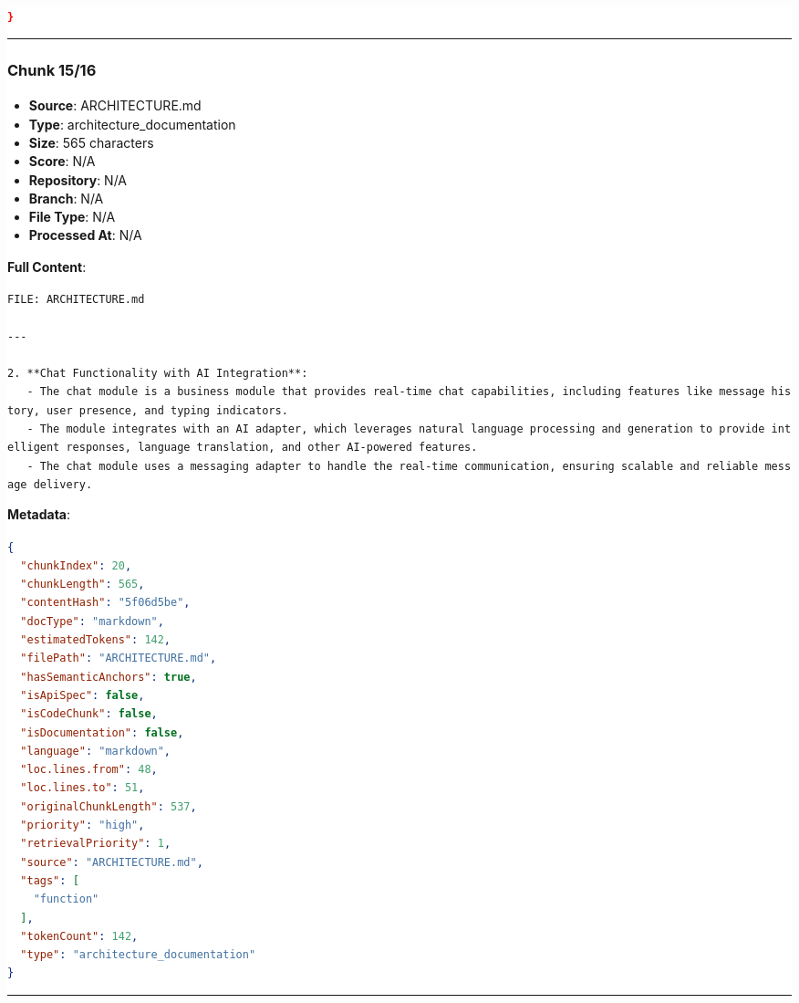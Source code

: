 ```json
}
```

---

### Chunk 15/16
- **Source**: ARCHITECTURE.md
- **Type**: architecture_documentation
- **Size**: 565 characters
- **Score**: N/A
- **Repository**: N/A
- **Branch**: N/A
- **File Type**: N/A
- **Processed At**: N/A

**Full Content**:
```
FILE: ARCHITECTURE.md

---

2. **Chat Functionality with AI Integration**:
   - The chat module is a business module that provides real-time chat capabilities, including features like message history, user presence, and typing indicators.
   - The module integrates with an AI adapter, which leverages natural language processing and generation to provide intelligent responses, language translation, and other AI-powered features.
   - The chat module uses a messaging adapter to handle the real-time communication, ensuring scalable and reliable message delivery.
```

**Metadata**:
```json
{
  "chunkIndex": 20,
  "chunkLength": 565,
  "contentHash": "5f06d5be",
  "docType": "markdown",
  "estimatedTokens": 142,
  "filePath": "ARCHITECTURE.md",
  "hasSemanticAnchors": true,
  "isApiSpec": false,
  "isCodeChunk": false,
  "isDocumentation": false,
  "language": "markdown",
  "loc.lines.from": 48,
  "loc.lines.to": 51,
  "originalChunkLength": 537,
  "priority": "high",
  "retrievalPriority": 1,
  "source": "ARCHITECTURE.md",
  "tags": [
    "function"
  ],
  "tokenCount": 142,
  "type": "architecture_documentation"
}
```

---